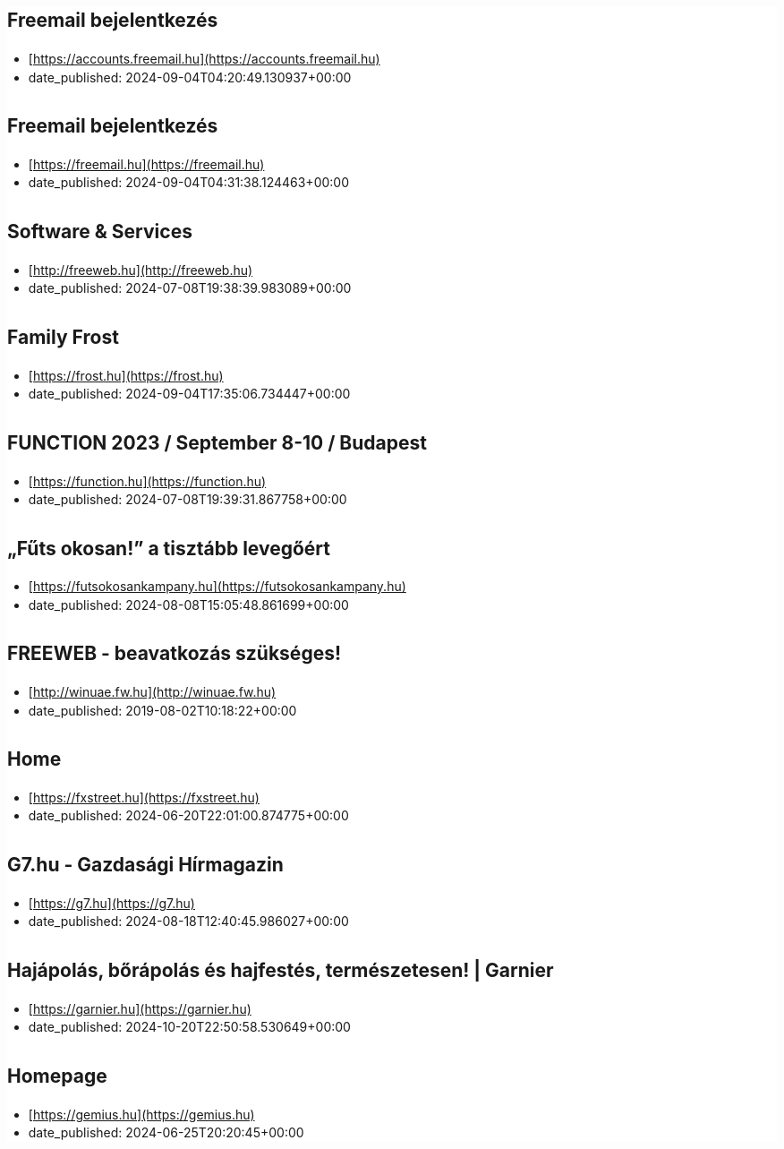  ## Freemail bejelentkezés
 - [https://accounts.freemail.hu](https://accounts.freemail.hu)
 - date_published: 2024-09-04T04:20:49.130937+00:00

 ## Freemail bejelentkezés
 - [https://freemail.hu](https://freemail.hu)
 - date_published: 2024-09-04T04:31:38.124463+00:00

 ## Software & Services
 - [http://freeweb.hu](http://freeweb.hu)
 - date_published: 2024-07-08T19:38:39.983089+00:00

 ## Family Frost
 - [https://frost.hu](https://frost.hu)
 - date_published: 2024-09-04T17:35:06.734447+00:00

 ## FUNCTION 2023 / September 8-10 / Budapest
 - [https://function.hu](https://function.hu)
 - date_published: 2024-07-08T19:39:31.867758+00:00

 ## „Fűts okosan!” a tisztább levegőért
 - [https://futsokosankampany.hu](https://futsokosankampany.hu)
 - date_published: 2024-08-08T15:05:48.861699+00:00

 ## FREEWEB - beavatkozás szükséges!
 - [http://winuae.fw.hu](http://winuae.fw.hu)
 - date_published: 2019-08-02T10:18:22+00:00

 ## Home
 - [https://fxstreet.hu](https://fxstreet.hu)
 - date_published: 2024-06-20T22:01:00.874775+00:00

 ## G7.hu - Gazdasági Hírmagazin
 - [https://g7.hu](https://g7.hu)
 - date_published: 2024-08-18T12:40:45.986027+00:00

 ## Hajápolás, bőrápolás és hajfestés, természetesen! | Garnier
 - [https://garnier.hu](https://garnier.hu)
 - date_published: 2024-10-20T22:50:58.530649+00:00

 ## Homepage
 - [https://gemius.hu](https://gemius.hu)
 - date_published: 2024-06-25T20:20:45+00:00
